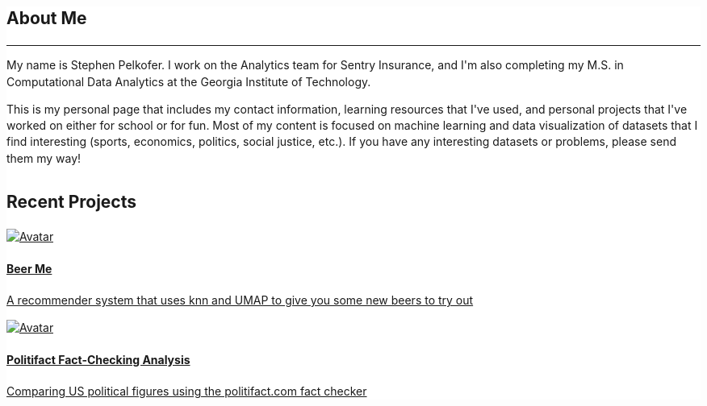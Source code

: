 ## About Me
<hr>
My name is Stephen Pelkofer. I work on the Analytics team for Sentry Insurance, and I'm also completing my M.S. in Computational Data Analytics at the Georgia Institute of Technology.

This is my personal page that includes my contact information, learning resources that I've used, and personal projects that I've worked on either for school or for fun. Most of my content is focused on machine learning and data visualization of datasets that I find interesting (sports, economics, politics, social justice, etc.). If you have any interesting datasets or problems, please send them my way!

## Recent Projects
<div class="Row">
<div class="card">
<a href="https://spelkofer.shinyapps.io/BeerMe/">
  <img src="..\png\umap_scatter.png" alt="Avatar" style="width:95%">
  <div class="container">
    <h4><b>Beer Me</b></h4> 
    <p>A recommender system that uses knn and UMAP to give you some new beers to try out</p> 
  </div>
</a>
</div>
<div class="card">
<a href="/posts/PolitifactAnalysis">
  <img src="..\png\StackedLies.png" alt="Avatar" style="width:95%">
  <div class="container">
    <h4><b>Politifact Fact-Checking Analysis</b></h4> 
    <p>Comparing US political figures using the politifact.com fact checker</p> 
  </div>
</a>
</div>
</div>


